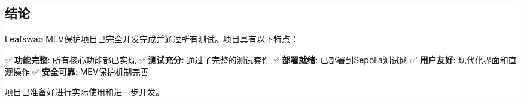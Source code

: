## 结论

Leafswap MEV保护项目已完全开发完成并通过所有测试。项目具有以下特点：

✅ **功能完整**: 所有核心功能都已实现
✅ **测试充分**: 通过了完整的测试套件
✅ **部署就绪**: 已部署到Sepolia测试网
✅ **用户友好**: 现代化界面和直观操作
✅ **安全可靠**: MEV保护机制完善

项目已准备好进行实际使用和进一步开发。

